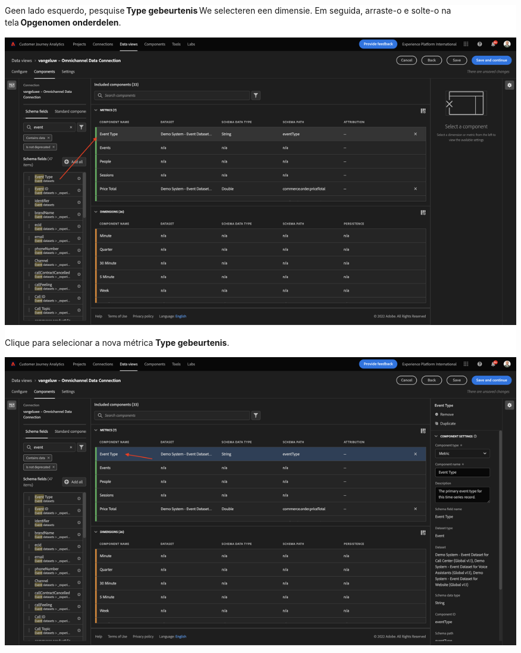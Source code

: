 Geen lado esquerdo, pesquise **Type gebeurtenis** We selecteren een dimensie. Em seguida, arraste-o e solte-o na tela **Opgenomen onderdelen**.

![demo](./images/calcmetr1.png)

Clique para selecionar a nova métrica **Type gebeurtenis**.

![demo](./images/calcmetr2.png)
